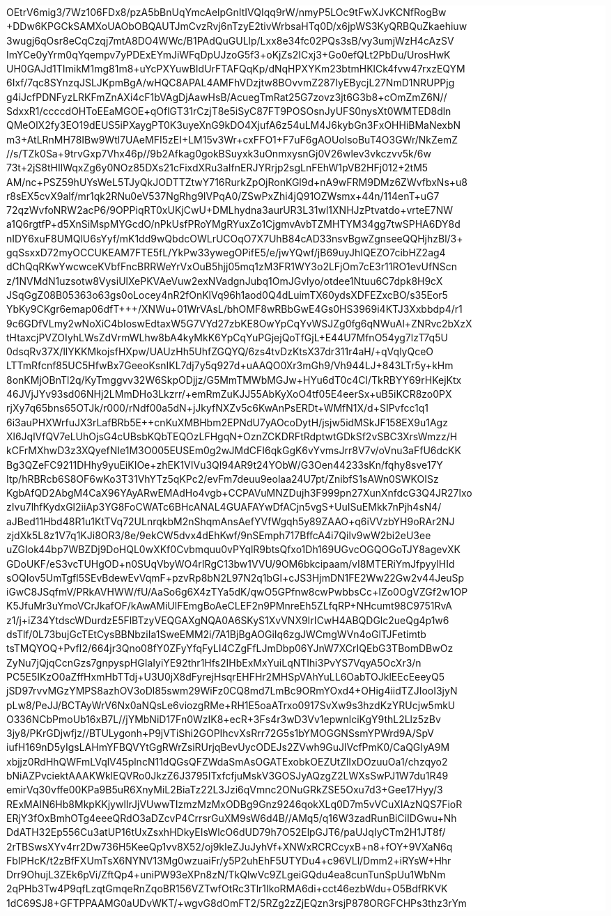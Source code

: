 OEtrV6mig3/7Wz106FDx8/pzA5bBnUqYmcAelpGnItIVQIqq9rW/nmyP5LOc9tFwXJvKCNfRogBw
+DDw6KPGCkSAMXoUAObOBQAUTJmCvzRvj6nTzyE2tivWrbsaHTq0D/x6jpWS3KyQRBQuZkaehiuw
3wugj6qOsr8eCqCzqj7mtA8DO4WWc/B1PAdQuGULlp/Lxx8e34fc02PQs3sB/vy3umjWzH4cAzSV
ImYCe0yYrm0qYqempv7yPDExEYmJiWFqDpUJzoG5f3+oKjZs2ICxj3+Go0efQLt2PbDu/UrosHwK
UH0GAJd1TImikM1mg81m8+uYcPXYuwBIdUrFTAFQqKp/dNqHPXYKm23btmHKlCk4fvw47rxzEQYM
6Ixf/7qc8SYnzqJSLJKpmBgA/wHQC8APAL4AMFhVDzjtw8BOvvmZ287IyEBycjL27NmD1NRUPPjg
g4iJcfPDNFyzLRKFmZnAXi4cF1bVAgDjAawHsB/AcuegTmRat25G7zovz3jt6G3b8+cOmZmZ6N//
SdxxR1/ccccdOHToEEaMGOE+qOflGT31rCzjT8e5iSyC87FT9POSOsnJyUFS0nysXt0WMTED8dln
QMeOlX2fy3EO19dEUS5iPXaygPT0K3uyeXnG9kDO4XjufA6z54uLM4J6kybGn3FxOHHiBMaNexbN
m3+AtLRnMH78IBw9Wtl7UAeMFI5zEI+LM15v3Wr+cxFFO1+F7uF6gAOUolsoBuT4O3GWr/NkZemZ
//s/TZk0Sa+9trvGxp7Vhx46p//9b2Afkag0gokBSuyxk3uOnmxysnGj0V26wlev3vkczvv5k/6w
73t+2jS8tHIlWqxZg6y0NOz85DXs21cFixdXRu3aIfnERJYRrjp2sgLnFEhW1pVB2HFj012+2tM5
AM/nc+PSZ59hUYsWeL5TJyQkJODTTZtwY716RurkZpOjRonKGl9d+nA9wFRM9DMz6ZWvfbxNs+u8
r8sEX5cvX9alf/mr1qk2RNu0eV537NgRhg9IVPqA0/ZSwPxZhi4jQ91OZWsmx+44n/114enT+uG7
72qzWvfoNRW2acP6/9OPPiqRT0xUKjCwU+DMLhydna3aurUR3L31wl1XNHJzPtvatdo+vrteE7NW
a1Q6rgtfP+d5XnSiMspMYGcdO/nPkUsfPRoYMgRYuxZo1CjgmvAvbTZMHTYM34gg7twSPHA6DY8d
nIDY6xuF8UMQlU6sYyf/mK1dd9wQbdcOWLrUCOqO7X7UhB84cAD33nsvBgwZgnseeQQHjhzBl/3+
gqSsxxD72myOCCUKEAM7FTE5fL/YkPw33ywegOPifE5/e/jwYQwf/jB69uyJhIQEZO7cibHZ2ag4
dChQqRKwYwcwceKVbfFncBRRWeYrVxOuB5hjj05mq1zM3FR1WY3o2LFjOm7cE3r11RO1evUfNScn
z/1NVMdN1uzsotw8VysiUlXePKVAeVuw2exNVadgnJubq1OmJGvlyo/otdee1Ntuu6C7dpk8H9cX
JSqGgZ08B05363o63gs0oLocey4nR2fOnKlVq96h1aod0Q4dLuimTX60ydsXDFEZxcBO/s35Eor5
YbKy9CKgr6emap06dfT+++/XNWu+01WrVAsL/bhOMF8wRBbGwE4Gs0HS3969i4KTJ3Xxbbdp4/r1
9c6GDfVLmy2wNoXiC4bIoswEdtaxW5G7VYd27zbKE8OwYpCqYvWSJZg0fg6qNWuAl+ZNRvc2bXzX
tHtaxcjPVZOIyhLWsZdVrmWLhw8bA4kyMkK6YpCqYuPGjejQoTfGjL+E44U7MfnO54yg7lzT7q5U
0dsqRv37X/llYKKMkojsfHXpw/UAUzHh5UhfZGQYQ/6zs4tvDzKtsX37dr311r4aH/+qVqlyQceO
LTTmRfcnf85UC5HfwBx7GeeoKsnIKL7dj7y5q927d+uAAQO0Xr3mGh9/Vh944LJ+843LTr5y+kHm
8onKMjOBnTl2q/KyTmggvv32W6SkpODjjz/G5MmTMWbMGJw+HYu6dT0c4Cl/TkRBYY69rHKejKtx
46JVjJYv93sd06NHj2LMmDHo3Lkzrr/+emRmZuKJJ55AbKyXoO4tf05E4eerSx+uB5iKCR8zo0PX
rjXy7q65bns65OTJk/r000/rNdf00a5dN+jJkyfNXZv5c6KwAnPsERDt+WMfN1X/d+SIPvfcc1q1
6i3auPHXWrfuJX3rLafBRb5E++cnKuXMBHbm2EPNdU7yAOcoDytH/jsjw5idMSkJF158EX9u1Agz
Xl6JqlVfQV7eLUhOjsG4cUBsbKQbTEQOzLFHgqN+OznZCKDRFtRdptwtGDkSf2vSBC3XrsWmzz/H
kCFrMXhwD3z3XQyefNIe1M3O005EUSEm0g2wJMdCFI6qkGgK6vYvmsJrr8V7v/oVnu3aFfU6dcKK
Bg3QZeFC9211DHhy9yuEiKIOe+zhEK1VIVu3Ql94AR9t24YObW/G3Oen44233sKn/fqhy8sve17Y
Itp/hRBRcb6S8OF6wKo3T31VhYTz5qKPc2/evFm7deuu9eolaa24U7pt/ZnibfS1sAWn0SWKOISz
KgbAfQD2AbgM4CaX96YAyARwEMAdHo4vgb+CCPAVuMNZDujh3F999pn27XunXnfdcG3Q4JR27lxo
zIvu7lhfKydxGl2iiAp3YG8FoCWATc6BHcANAL4GUAFAYwDfACjn5vgS+UuISuEMkk7nPjh4sN4/
aJBed11Hbd48R1u1KtTVq72ULnrqkbM2nShqmAnsAefYVfWgqh5y89ZAAO+q6iVVzbYH9oRAr2NJ
zjdXk5L8z1V7q1KJi8OR3/8e/9ekCW5dvx4dEhKwf/9nSEmph717BffcA4i7Qilv9wW2bi2eU3ee
uZGIok44bp7WBZDj9DoHQL0wXKf0Cvbmquu0vPYqlR9btsQfxo1Dh169UGvcOGQOGoTJY8agevXK
GDoUKF/eS3vcTUHgOD+n0SUqVbyWO4rIRgC13bw1VVU/9OM6bkcipaam/vI8MTERiYmJfpyylHId
sOQIov5UmTgfl5SEvBdewEvVqmF+pzvRp8bN2L97N2q1bGl+cJS3HjmDN1FE2Ww22Gw2v44JeuSp
iGwC8JSqfmV/PRkAVHWW/fU/AaSo6g6X4zTYa5dK/qwO5GPfnw8cwPwbbsCc+IZo0OgVZGf2w1OP
K5JfuMr3uYmoVCrJkafOF/kAwAMiUlFEmgBoAeCLEF2n9PMnreEh5ZLfqRP+NHcumt98C9751RvA
z1/j+iZ34YtdscWDurdzE5FlBTzyVEQGAXgNQA0A6SKyS1XvVNX9IrICwH4ABQDGlc2ueQg4p1w6
dsTlf/0L73bujGcTEtCysBBNbziIa1SweEMM2i/7A1BjBgAOGiIq6zgJWCmgWVn4oGlTJFetimtb
tsTMQYOQ+PvfI2/664jr3Qno08fY0ZFyYfqFyLI4CZgFfLJmDbp06YJnW7XCrIQEbG3TBomDBwOz
ZyNu7jQjqCcnGzs7gnpyspHGIaIyiYE92thr1Hfs2IHbExMxYuiLqNTIhi3PvYS7VqyA5OcXr3/n
PC5E5IKzO0aZffHxmHbTTdj+U3U0jX8dFyrejHsqrEHFHr2MHSpVAhYuLL6OabTOJklEEcEeeyQ5
jSD97rvvMGzYMPS8azhOV3oDl85swm29WiFz0CQ8md7LmBc9ORmYOxd4+OHig4iidTZJIooI3jyN
pLw8/PeJJ/BCTAyWrV6Nx0aNQsLe6viozgRMe+RH1E5oaATrxo0917SvXw9s3hzdKzYRUcjw5mkU
O336NCbPmoUb16xB7L//jYMbNiD17Fn0WzIK8+ecR+3Fs4r3wD3Vv1epwnlciKgY9thL2Llz5zBv
3jy8/PKrGDjwfjz//BTULygonh+P9jVTiShi2GOPIhcvXsRrr72G5s1bYMOGGNSsmYPWrd9A/SpV
iufH169nD5yIgsLAHmYFBQVYtGgRWrZsiRUrjqBevUycODEJs2ZVwh9GuJlVcfPmK0/CaQGIyA9M
xbjjz0RdHhQWFmLVqlV45plncN11dQGsQFZWdaSmAsOGATExobkOEZUtZlIxDOzuuOa1/chzqyo2
bNiAZPvciektAAAKWklEQVRo0JkzZ6J3795ITxfcfjuMskV3GOSJyAQzgZ2LWXsSwPJ1W7du1R49
emirVq30vffe00KPa9B5uR6XnyMiL2BiaTz22L3Jzi6qVmnc2ONuGRkZSE5Oxu7d3+Gee17Hyy/3
RExMAIN6Hb8MkpKKjywlIrJjVUwwTIzmzMzMxODBg9Gnz9246qokXLq0D7m5vVCuXIAzNQS7FioR
ERjY3fOxBmhOTg4eeeQRdO3aDZcvP4CrrsrGuXM9sW6d4B//AMq5/q16W3zadRunBiCiIDGwu+Nh
DdATH32Ep556Cu3atUP16tUxZsxhHDkyEIsWlcO6dUD79h7O52ElpGJT6/paUJqIyCTm2H1JT8f/
2rTBSwsXYv4rr2Dw736H5KeeQp1vv8X52/oj9kIeZJuJyhVf+XNWxRCRCcyxB+n8+fOY+9VXaN6q
FbIPHcK/t2zBfFXUmTsX6NYNV13Mg0wzuaiFr/y5P2uhEhF5UTYDu4+c96VLl/Dmm2+iRYsW+Hhr
Drr9OhujL3ZEk6pVi/ZftQp4+uniPW93eXPn8zN/TkQlwVc9ZLgeiGQdu4ea8cunTunSpUu1WbNm
2qPHb3Tw4P9qfLzqtGmqeRnZqoBR156VZTwfOtRc3Tlr1IkoRMA6di+cct46ezbWdu+O5BdfRKVK
1dC69SJ8+GFTPPAAMG0aUDvWKT/+wgvG8dOmFT2/5RZg2zZjEQzn3rsjP878ORGFCHPs3thz3rYm